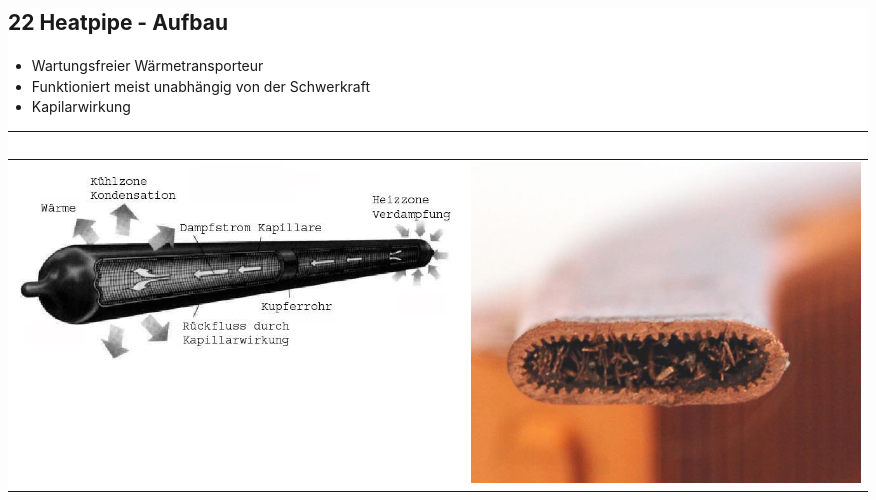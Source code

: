 ## 22 Heatpipe - Aufbau

- Wartungsfreier Wärmetransporteur
- Funktioniert meist unabhängig von der Schwerkraft
- Kapilarwirkung

| &nbsp;                               | &nbsp;                               |
| ------------------------------------ | ------------------------------------ |
| ![Heatpipe!](img/k26.jpg "Heatpipe") | ![Heatpipe!](img/k27.jpg "Heatpipe") |